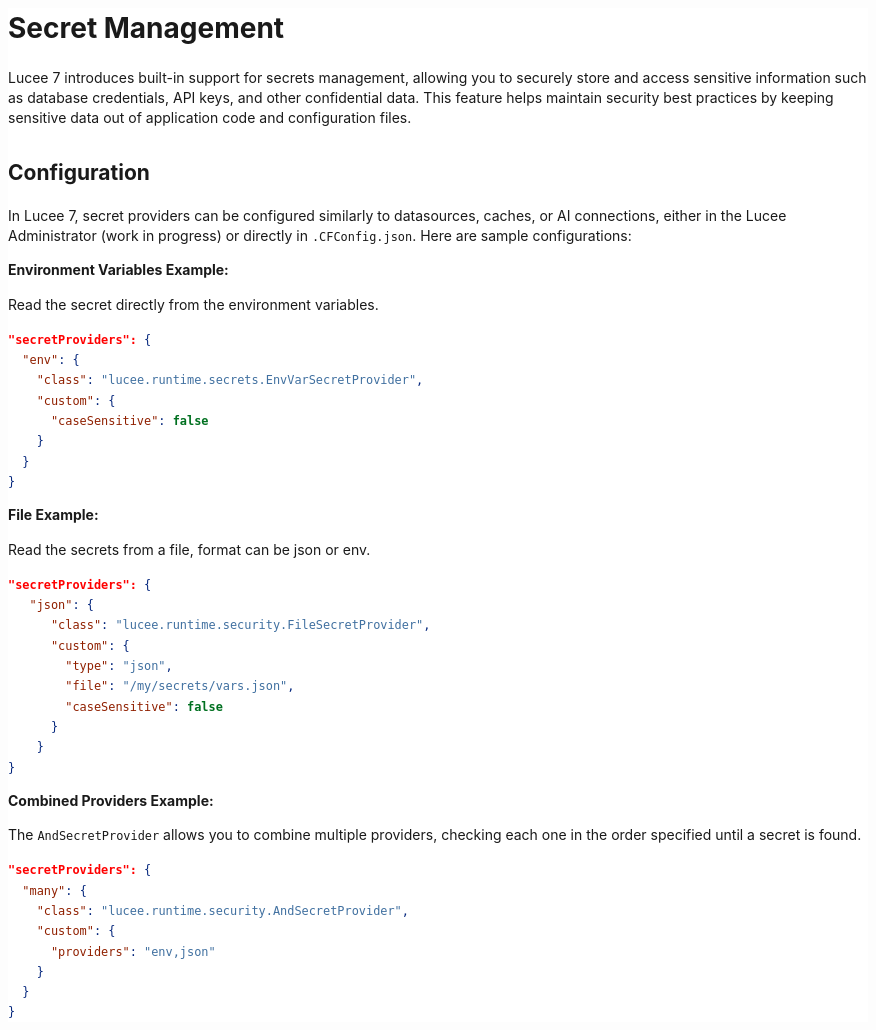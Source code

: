 

# Secret Management

Lucee 7 introduces built-in support for secrets management, allowing you to securely store and access sensitive information such as database credentials, API keys, and other confidential data. This feature helps maintain security best practices by keeping sensitive data out of application code and configuration files.

## Configuration

In Lucee 7, secret providers can be configured similarly to datasources, caches, or AI connections, either in the Lucee Administrator (work in progress) or directly in `.CFConfig.json`. Here are sample configurations:

**Environment Variables Example:**

Read the secret directly from the environment variables.

```json
"secretProviders": {
  "env": {
    "class": "lucee.runtime.secrets.EnvVarSecretProvider",
    "custom": {
      "caseSensitive": false
    }
  }
}
```

**File Example:**

Read the secrets from a file, format can be json or env.

```json
"secretProviders": {
   "json": {
      "class": "lucee.runtime.security.FileSecretProvider",
      "custom": {
        "type": "json",
        "file": "/my/secrets/vars.json",
        "caseSensitive": false
      }
    }
}
```

**Combined Providers Example:**

The `AndSecretProvider` allows you to combine multiple providers, checking each one in the order specified until a secret is found.

```json
"secretProviders": {
  "many": {
    "class": "lucee.runtime.security.AndSecretProvider",
    "custom": {
      "providers": "env,json"
    }
  }
}
```
